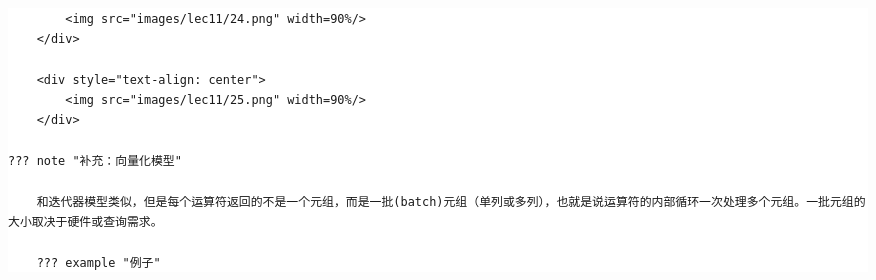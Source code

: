            <img src="images/lec11/24.png" width=90%/>
        </div>

        <div style="text-align: center">
            <img src="images/lec11/25.png" width=90%/>
        </div>

    ??? note "补充：向量化模型"

        和迭代器模型类似，但是每个运算符返回的不是一个元组，而是一批(batch)元组（单列或多列），也就是说运算符的内部循环一次处理多个元组。一批元组的大小取决于硬件或查询需求。

        ??? example "例子"
